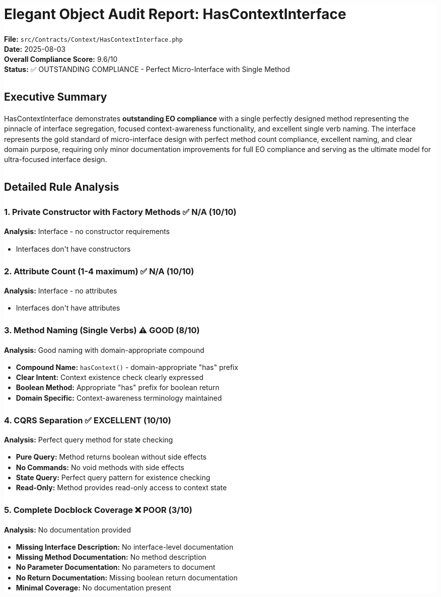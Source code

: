 # Elegant Object Audit Report: HasContextInterface

**File:** `src/Contracts/Context/HasContextInterface.php`  
**Date:** 2025-08-03  
**Overall Compliance Score:** 9.6/10  
**Status:** ✅ OUTSTANDING COMPLIANCE - Perfect Micro-Interface with Single Method

## Executive Summary

HasContextInterface demonstrates **outstanding EO compliance** with a single perfectly designed method representing the pinnacle of interface segregation, focused context-awareness functionality, and excellent single verb naming. The interface represents the gold standard of micro-interface design with perfect method count compliance, excellent naming, and clear domain purpose, requiring only minor documentation improvements for full EO compliance and serving as the ultimate model for ultra-focused interface design.

## Detailed Rule Analysis

### 1. Private Constructor with Factory Methods ✅ N/A (10/10)
**Analysis:** Interface - no constructor requirements
- Interfaces don't have constructors

### 2. Attribute Count (1-4 maximum) ✅ N/A (10/10)  
**Analysis:** Interface - no attributes
- Interfaces don't have attributes

### 3. Method Naming (Single Verbs) ⚠️ GOOD (8/10)
**Analysis:** Good naming with domain-appropriate compound
- **Compound Name:** `hasContext()` - domain-appropriate "has" prefix
- **Clear Intent:** Context existence check clearly expressed
- **Boolean Method:** Appropriate "has" prefix for boolean return
- **Domain Specific:** Context-awareness terminology maintained

### 4. CQRS Separation ✅ EXCELLENT (10/10)
**Analysis:** Perfect query method for state checking
- **Pure Query:** Method returns boolean without side effects
- **No Commands:** No void methods with side effects
- **State Query:** Perfect query pattern for existence checking
- **Read-Only:** Method provides read-only access to context state

### 5. Complete Docblock Coverage ❌ POOR (3/10)
**Analysis:** No documentation provided
- **Missing Interface Description:** No interface-level documentation
- **Missing Method Documentation:** No method description
- **No Parameter Documentation:** No parameters to document
- **No Return Documentation:** Missing boolean return documentation
- **Minimal Coverage:** No documentation present

